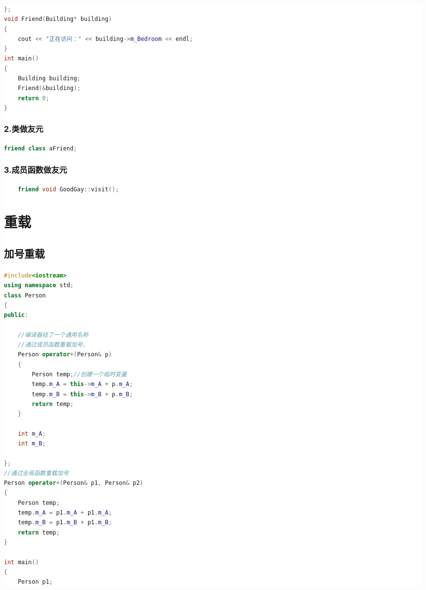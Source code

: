 ```c++
};
void Friend(Building* building)
{
	cout << "正在访问：" << building->m_Bedroom << endl;
}
int main()
{
	Building building;
	Friend(&building);
	return 0;
}
```

### 2.类做友元

```c++
friend class aFriend;
```

### 3.成员函数做友元

```c++
	friend void GoodGay::visit();
```



# 重载

## 加号重载

```c++
#include<iostream>
using namespace std;
class Person
{
public:
	
	//编译器给了一个通用名称
	//通过成员函数重载加号，
	Person operator+(Person& p)
	{
		Person temp;//创建一个临时变量
		temp.m_A = this->m_A + p.m_A;
		temp.m_B = this->m_B + p.m_B;
		return temp;
	}
	
	int m_A;
	int m_B;
	
};
//通过全局函数重载加号
Person operator+(Person& p1, Person& p2)
{
	Person temp;
	temp.m_A = p1.m_A + p1.m_A;
	temp.m_B = p1.m_B + p1.m_B;
	return temp;
}

int main()
{
	Person p1;
```